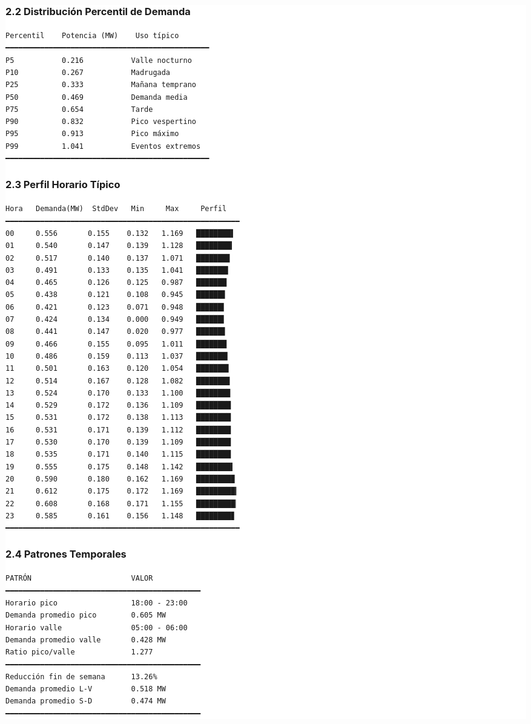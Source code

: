 ### 2.2 Distribución Percentil de Demanda
```
Percentil    Potencia (MW)    Uso típico
━━━━━━━━━━━━━━━━━━━━━━━━━━━━━━━━━━━━━━━━━━━━━━━
P5           0.216           Valle nocturno
P10          0.267           Madrugada
P25          0.333           Mañana temprano
P50          0.469           Demanda media
P75          0.654           Tarde
P90          0.832           Pico vespertino
P95          0.913           Pico máximo
P99          1.041           Eventos extremos
━━━━━━━━━━━━━━━━━━━━━━━━━━━━━━━━━━━━━━━━━━━━━━━
```

### 2.3 Perfil Horario Típico
```
Hora   Demanda(MW)  StdDev   Min     Max     Perfil
━━━━━━━━━━━━━━━━━━━━━━━━━━━━━━━━━━━━━━━━━━━━━━━━━━━━━━
00     0.556       0.155    0.132   1.169   ████████▌
01     0.540       0.147    0.139   1.128   ████████▎
02     0.517       0.140    0.137   1.071   ███████▊
03     0.491       0.133    0.135   1.041   ███████▍
04     0.465       0.126    0.125   0.987   ███████
05     0.438       0.121    0.108   0.945   ██████▋
06     0.421       0.123    0.071   0.948   ██████▍
07     0.424       0.134    0.000   0.949   ██████▍
08     0.441       0.147    0.020   0.977   ██████▋
09     0.466       0.155    0.095   1.011   ███████
10     0.486       0.159    0.113   1.037   ███████▎
11     0.501       0.163    0.120   1.054   ███████▌
12     0.514       0.167    0.128   1.082   ███████▊
13     0.524       0.170    0.133   1.100   ███████▉
14     0.529       0.172    0.136   1.109   ████████
15     0.531       0.172    0.138   1.113   ████████
16     0.531       0.171    0.139   1.112   ████████
17     0.530       0.170    0.139   1.109   ████████
18     0.535       0.171    0.140   1.115   ████████
19     0.555       0.175    0.148   1.142   ████████▍
20     0.590       0.180    0.162   1.169   ████████▉
21     0.612       0.175    0.172   1.169   █████████▎
22     0.608       0.168    0.171   1.155   █████████▏
23     0.585       0.161    0.156   1.148   ████████▊
━━━━━━━━━━━━━━━━━━━━━━━━━━━━━━━━━━━━━━━━━━━━━━━━━━━━━━
```

### 2.4 Patrones Temporales
```
PATRÓN                       VALOR
━━━━━━━━━━━━━━━━━━━━━━━━━━━━━━━━━━━━━━━━━━━━━
Horario pico                 18:00 - 23:00
Demanda promedio pico        0.605 MW
Horario valle                05:00 - 06:00
Demanda promedio valle       0.428 MW
Ratio pico/valle             1.277
━━━━━━━━━━━━━━━━━━━━━━━━━━━━━━━━━━━━━━━━━━━━━
Reducción fin de semana      13.26%
Demanda promedio L-V         0.518 MW
Demanda promedio S-D         0.474 MW
━━━━━━━━━━━━━━━━━━━━━━━━━━━━━━━━━━━━━━━━━━━━━
```
